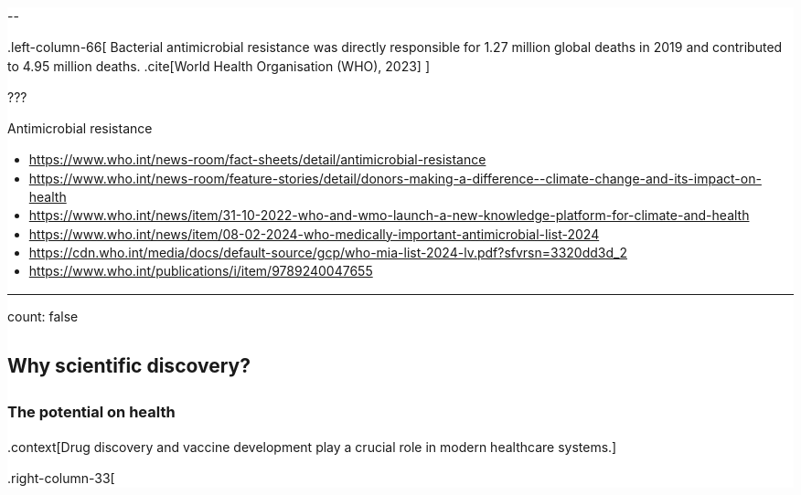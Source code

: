 --

.left-column-66[
Bacterial antimicrobial resistance was directly responsible for 1.27 million global deaths in 2019 and contributed to 4.95 million deaths. .cite[World Health Organisation (WHO), 2023]
]

???

Antimicrobial resistance

- https://www.who.int/news-room/fact-sheets/detail/antimicrobial-resistance
- https://www.who.int/news-room/feature-stories/detail/donors-making-a-difference--climate-change-and-its-impact-on-health
- https://www.who.int/news/item/31-10-2022-who-and-wmo-launch-a-new-knowledge-platform-for-climate-and-health
- https://www.who.int/news/item/08-02-2024-who-medically-important-antimicrobial-list-2024
- https://cdn.who.int/media/docs/default-source/gcp/who-mia-list-2024-lv.pdf?sfvrsn=3320dd3d_2
- https://www.who.int/publications/i/item/9789240047655

---

count: false

## Why scientific discovery?
### The potential on health

.context[Drug discovery and vaccine development play a crucial role in modern healthcare systems.]

.right-column-33[